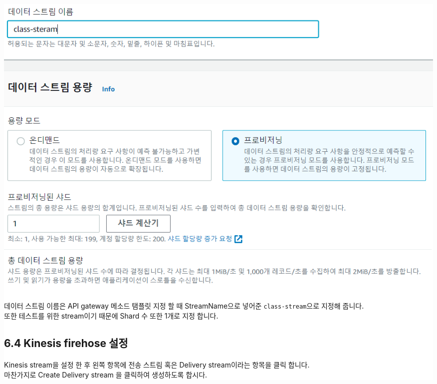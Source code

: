 ![datacollction_14](/img/datacollection_14.png)

데이터 스트림 이름은 API gateway 메소드 탬플릿 지정 할 때 StreamName으로 넣어준 `class-stream`으로 지정해 줍니다.  
또한 테스트를 위한 stream이기 때문에 Shard 수 또한 1개로 지정 합니다.  

## 6.4 Kinesis firehose 설정

Kinesis stream을 설정 한 후 왼쪽 항목에 전송 스트림 혹은 Delivery stream이라는 항목을 클릭 합니다.  
마찬가지로 Create Delivery stream 을 클릭하여 생성하도록 합시다.  
